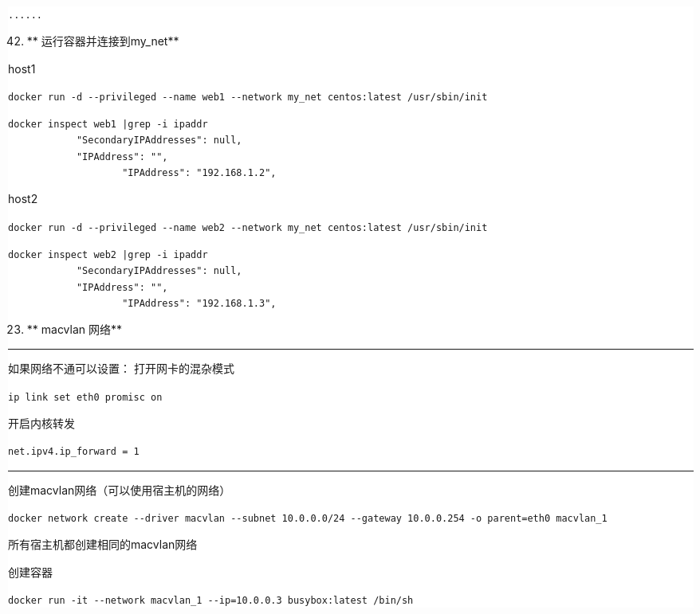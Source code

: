 ```
......
```

42. ** 运行容器并连接到my_net**

host1
```
docker run -d --privileged --name web1 --network my_net centos:latest /usr/sbin/init
```

```
docker inspect web1 |grep -i ipaddr
            "SecondaryIPAddresses": null,
            "IPAddress": "",
                    "IPAddress": "192.168.1.2",
```

host2
```
docker run -d --privileged --name web2 --network my_net centos:latest /usr/sbin/init
```

```
docker inspect web2 |grep -i ipaddr
            "SecondaryIPAddresses": null,
            "IPAddress": "",
                    "IPAddress": "192.168.1.3",
```



23. ** macvlan 网络**

---

如果网络不通可以设置：
打开网卡的混杂模式
```
ip link set eth0 promisc on
```
开启内核转发
```
net.ipv4.ip_forward = 1
```

---



创建macvlan网络（可以使用宿主机的网络）
```
docker network create --driver macvlan --subnet 10.0.0.0/24 --gateway 10.0.0.254 -o parent=eth0 macvlan_1
```

所有宿主机都创建相同的macvlan网络

创建容器
```
docker run -it --network macvlan_1 --ip=10.0.0.3 busybox:latest /bin/sh
```
